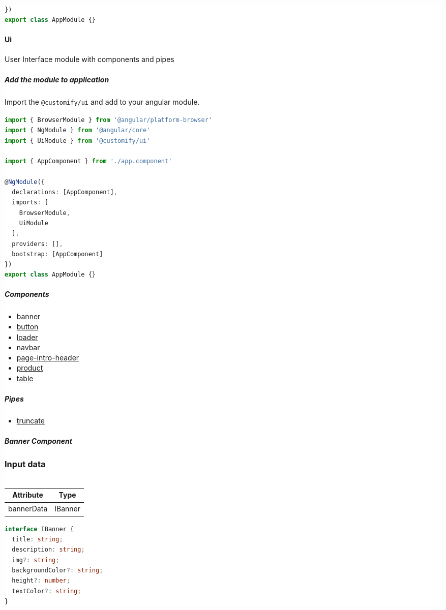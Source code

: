 ```typescript
})
export class AppModule {}
```

#### Ui
User Interface module with components and pipes

##### Add the module to application
Import the `@customify/ui` and add to your angular module.

```typescript
import { BrowserModule } from '@angular/platform-browser'
import { NgModule } from '@angular/core'
import { UiModule } from '@customify/ui'

import { AppComponent } from './app.component'

@NgModule({
  declarations: [AppComponent],
  imports: [
    BrowserModule,
    UiModule
  ],
  providers: [],
  bootstrap: [AppComponent]
})
export class AppModule {}
```

##### Components

- [banner](#banner-component)
- [button](#button-component)
- [loader](#loader-component)
- [navbar](#navbar-component)
- [page-intro-header](#page-intro-header-component)
- [product](#product-component)
- [table](#table-component)

##### Pipes

- [truncate](#truncate-pipe)

##### Banner Component

<h3 style="margin-bottom: 0">Input data</h3> <br>

| Attribute | Type |
| --------- | ---- |
| bannerData | IBanner |

```typescript
interface IBanner {
  title: string;
  description: string;
  img?: string;
  backgroundColor?: string;
  height?: number;
  textColor?: string;
}
```
